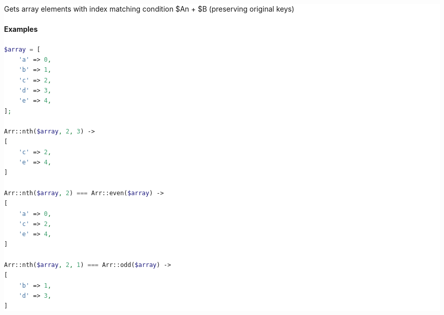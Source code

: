 Gets array elements with index matching condition $An + $B \(preserving original keys\)

#### Examples

```php
$array = [
    'a' => 0, 
    'b' => 1, 
    'c' => 2, 
    'd' => 3, 
    'e' => 4,
];

Arr::nth($array, 2, 3) ->
[
    'c' => 2,
    'e' => 4,
]

Arr::nth($array, 2) === Arr::even($array) ->
[
    'a' => 0, 
    'c' => 2, 
    'e' => 4,
]

Arr::nth($array, 2, 1) === Arr::odd($array) ->
[
    'b' => 1, 
    'd' => 3,
]
```

